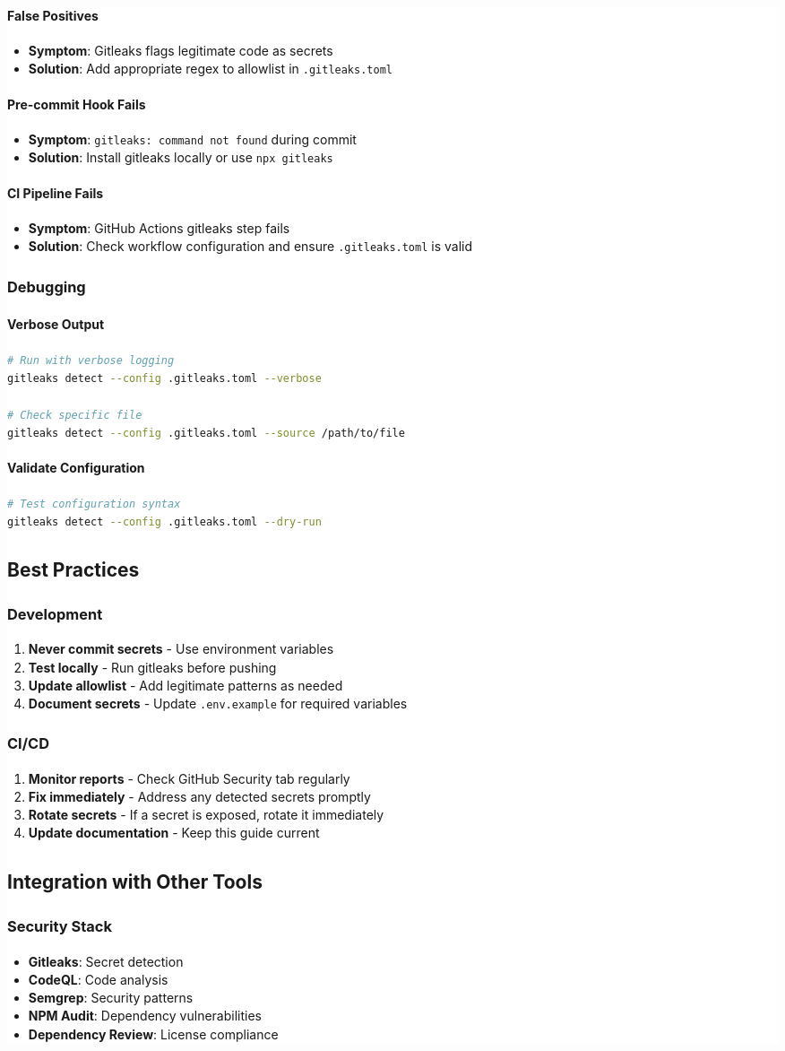 #### False Positives
- **Symptom**: Gitleaks flags legitimate code as secrets
- **Solution**: Add appropriate regex to allowlist in `.gitleaks.toml`

#### Pre-commit Hook Fails
- **Symptom**: `gitleaks: command not found` during commit
- **Solution**: Install gitleaks locally or use `npx gitleaks`

#### CI Pipeline Fails
- **Symptom**: GitHub Actions gitleaks step fails
- **Solution**: Check workflow configuration and ensure `.gitleaks.toml` is valid

### Debugging

#### Verbose Output
```bash
# Run with verbose logging
gitleaks detect --config .gitleaks.toml --verbose

# Check specific file
gitleaks detect --config .gitleaks.toml --source /path/to/file
```

#### Validate Configuration
```bash
# Test configuration syntax
gitleaks detect --config .gitleaks.toml --dry-run
```

## Best Practices

### Development
1. **Never commit secrets** - Use environment variables
2. **Test locally** - Run gitleaks before pushing
3. **Update allowlist** - Add legitimate patterns as needed
4. **Document secrets** - Update `.env.example` for required variables

### CI/CD
1. **Monitor reports** - Check GitHub Security tab regularly
2. **Fix immediately** - Address any detected secrets promptly
3. **Rotate secrets** - If a secret is exposed, rotate it immediately
4. **Update documentation** - Keep this guide current

## Integration with Other Tools

### Security Stack
- **Gitleaks**: Secret detection
- **CodeQL**: Code analysis
- **Semgrep**: Security patterns
- **NPM Audit**: Dependency vulnerabilities
- **Dependency Review**: License compliance
